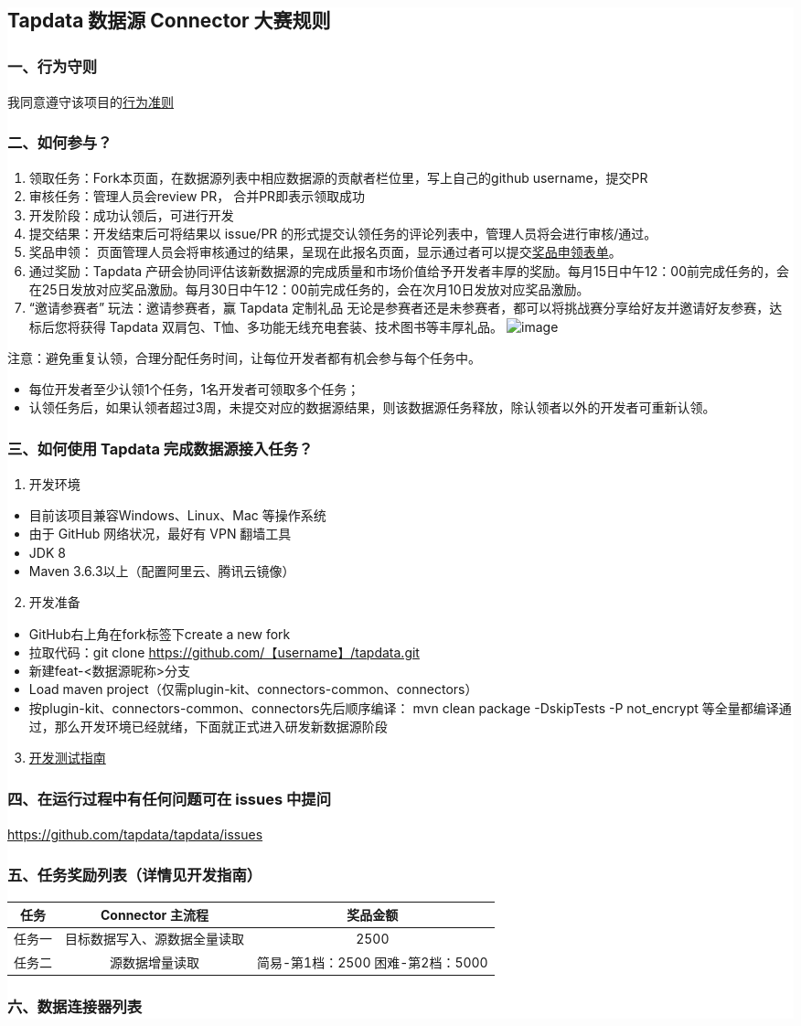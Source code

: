 ## **Tapdata 数据源 Connector 大赛规则**
### **一、行为守则**
我同意遵守该项目的[行为准则](https://www.apache.org/foundation/policies/conduct)
### **二、如何参与？**
1. 领取任务：Fork本页面，在数据源列表中相应数据源的贡献者栏位里，写上自己的github username，提交PR
2. 审核任务：管理人员会review PR， 合并PR即表示领取成功
3. 开发阶段：成功认领后，可进行开发
4. 提交结果：开发结束后可将结果以 issue/PR 的形式提交认领任务的评论列表中，管理人员将会进行审核/通过。
5. 奖品申领： 页面管理人员会将审核通过的结果，呈现在此报名页面，显示通过者可以提交[奖品申领表单](https://tapdata.mike-x.com/PEM8K)。
6. 通过奖励：Tapdata 产研会协同评估该新数据源的完成质量和市场价值给予开发者丰厚的奖励。每月15日中午12：00前完成任务的，会在25日发放对应奖品激励。每月30日中午12：00前完成任务的，会在次月10日发放对应奖品激励。
7. “邀请参赛者” 玩法：邀请参赛者，赢 Tapdata 定制礼品
   无论是参赛者还是未参赛者，都可以将挑战赛分享给好友并邀请好友参赛，达标后您将获得 Tapdata 双肩包、T恤、多功能无线充电套装、技术图书等丰厚礼品。
   ![image](https://user-images.githubusercontent.com/25000091/192415999-ba035cc2-4224-4bad-b374-2d25ad7d6264.png)

注意：避免重复认领，合理分配任务时间，让每位开发者都有机会参与每个任务中。
- 每位开发者至少认领1个任务，1名开发者可领取多个任务；
- 认领任务后，如果认领者超过3周，未提交对应的数据源结果，则该数据源任务释放，除认领者以外的开发者可重新认领。

### **三、如何使用 Tapdata 完成数据源接入任务？**
1. 开发环境
- 目前该项目兼容Windows、Linux、Mac 等操作系统
- 由于 GitHub 网络状况，最好有 VPN 翻墙工具
- JDK 8
- Maven 3.6.3以上（配置阿里云、腾讯云镜像）
2. 开发准备
- GitHub右上角在fork标签下create  a new fork
- 拉取代码：git clone https://github.com/【username】/tapdata.git
- 新建feat-<数据源昵称>分支
- Load maven project（仅需plugin-kit、connectors-common、connectors）
- 按plugin-kit、connectors-common、connectors先后顺序编译：
  mvn clean package -DskipTests -P not_encrypt
  等全量都编译通过，那么开发环境已经就绪，下面就正式进入研发新数据源阶段

3. [开发测试指南](https://github.com/tapdata/tapdata.github.io/blob/main/plugin-contributor-program/plugin-development-guide.md)

### **四、在运行过程中有任何问题可在 issues 中提问**
https://github.com/tapdata/tapdata/issues
### **五、任务奖励列表（详情见开发指南）**

| 任务  |  	Connector 主流程  |          	奖品金额          |
|:---:|:----------------:|:-----------------------:|
| 任务一 | 	目标数据写入、源数据全量读取	 |          2500           |
| 任务二 |    	源数据增量读取	     | 简易-第1档：2500 困难-第2档：5000 |

### **六、数据连接器列表**
